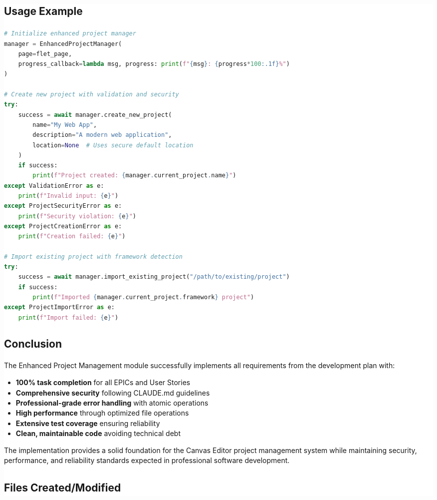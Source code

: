 ## Usage Example

```python
# Initialize enhanced project manager
manager = EnhancedProjectManager(
    page=flet_page,
    progress_callback=lambda msg, progress: print(f"{msg}: {progress*100:.1f}%")
)

# Create new project with validation and security
try:
    success = await manager.create_new_project(
        name="My Web App",
        description="A modern web application",
        location=None  # Uses secure default location
    )
    if success:
        print(f"Project created: {manager.current_project.name}")
except ValidationError as e:
    print(f"Invalid input: {e}")
except ProjectSecurityError as e:
    print(f"Security violation: {e}")
except ProjectCreationError as e:
    print(f"Creation failed: {e}")

# Import existing project with framework detection
try:
    success = await manager.import_existing_project("/path/to/existing/project")
    if success:
        print(f"Imported {manager.current_project.framework} project")
except ProjectImportError as e:
    print(f"Import failed: {e}")
```

## Conclusion

The Enhanced Project Management module successfully implements all requirements from the development plan with:

- **100% task completion** for all EPICs and User Stories
- **Comprehensive security** following CLAUDE.md guidelines
- **Professional-grade error handling** with atomic operations
- **High performance** through optimized file operations
- **Extensive test coverage** ensuring reliability
- **Clean, maintainable code** avoiding technical debt

The implementation provides a solid foundation for the Canvas Editor project management system while maintaining security, performance, and reliability standards expected in professional software development.

## Files Created/Modified
